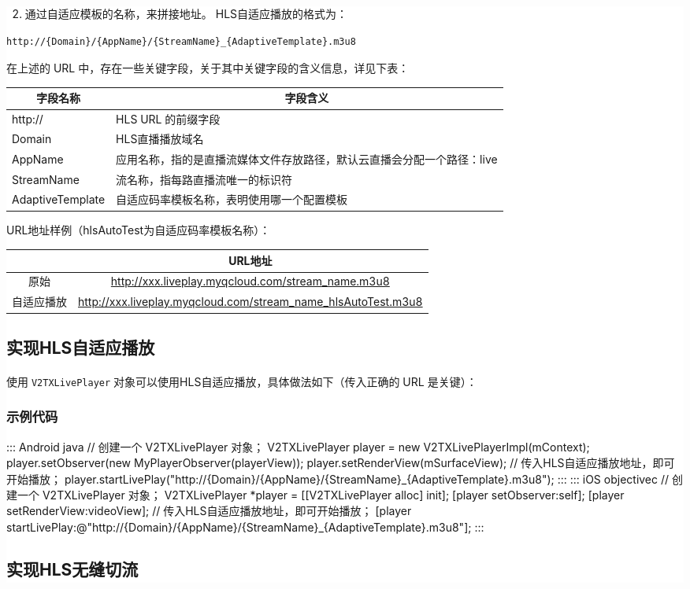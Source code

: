 2. 通过自适应模板的名称，来拼接地址。
HLS自适应播放的格式为：
```http
http://{Domain}/{AppName}/{StreamName}_{AdaptiveTemplate}.m3u8
```
在上述的 URL 中，存在一些关键字段，关于其中关键字段的含义信息，详见下表：

| 字段名称 | 字段含义 |
| ------ | ------ |
| http:// | HLS URL 的前缀字段 |
| Domain | HLS直播播放域名 |
| AppName | 应用名称，指的是直播流媒体文件存放路径，默认云直播会分配一个路径：live |
| StreamName | 流名称，指每路直播流唯一的标识符 |
| AdaptiveTemplate | 自适应码率模板名称，表明使用哪一个配置模板 |

URL地址样例（hlsAutoTest为自适应码率模板名称）：

|            |                         URL地址                          |
| :------: | :----------------------------------------------------------: |
|  原始    | http://xxx.liveplay.myqcloud.com/stream_name.m3u8 |
| 自适应播放  | http://xxx.liveplay.myqcloud.com/stream_name_hlsAutoTest.m3u8 |


## 实现HLS自适应播放

使用 `V2TXLivePlayer` 对象可以使用HLS自适应播放，具体做法如下（传入正确的 URL 是关键）：

### 示例代码
<dx-codeblock>
::: Android java
// 创建⼀个 V2TXLivePlayer 对象；
V2TXLivePlayer player = new V2TXLivePlayerImpl(mContext);
player.setObserver(new MyPlayerObserver(playerView));
player.setRenderView(mSurfaceView);
// 传⼊HLS自适应播放地址，即可开始播放；
player.startLivePlay("http://{Domain}/{AppName}/{StreamName}_{AdaptiveTemplate}.m3u8");
:::
::: iOS objectivec
// 创建⼀个 V2TXLivePlayer 对象；
V2TXLivePlayer *player = [[V2TXLivePlayer alloc] init];
[player setObserver:self];
[player setRenderView:videoView];
// 传⼊HLS自适应播放地址，即可开始播放；
[player startLivePlay:@"http://{Domain}/{AppName}/{StreamName}_{AdaptiveTemplate}.m3u8"];
:::
</dx-codeblock>


## 实现HLS无缝切流
